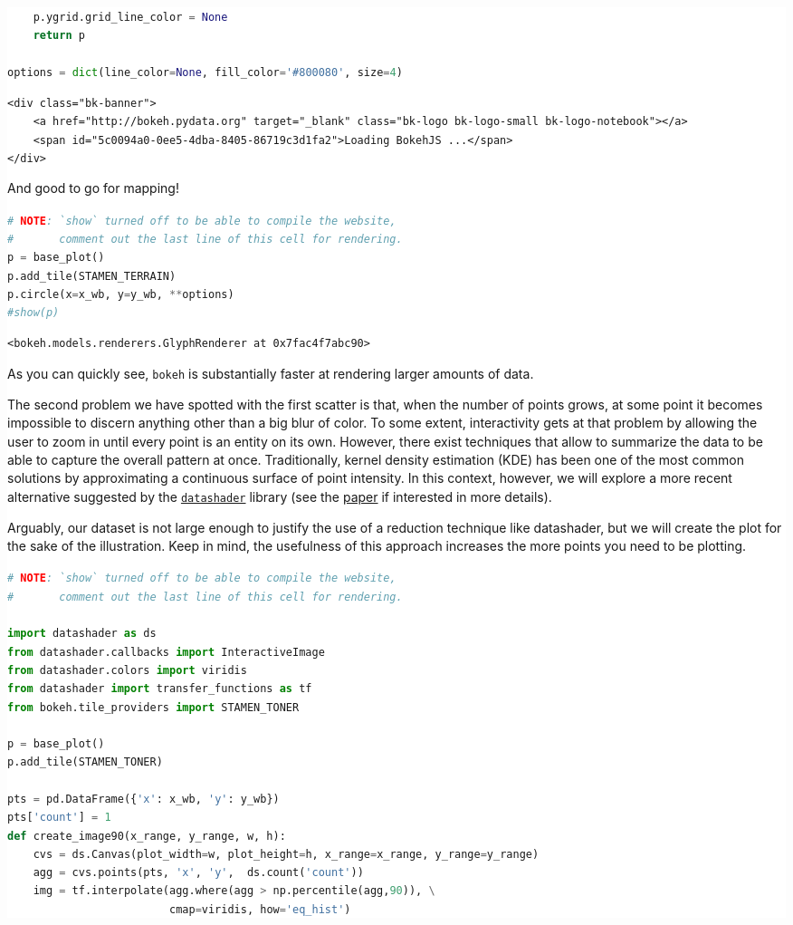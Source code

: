 ```python
    p.ygrid.grid_line_color = None
    return p
    
options = dict(line_color=None, fill_color='#800080', size=4)
```



    <div class="bk-banner">
        <a href="http://bokeh.pydata.org" target="_blank" class="bk-logo bk-logo-small bk-logo-notebook"></a>
        <span id="5c0094a0-0ee5-4dba-8405-86719c3d1fa2">Loading BokehJS ...</span>
    </div>




And good to go for mapping!


```python
# NOTE: `show` turned off to be able to compile the website,
#       comment out the last line of this cell for rendering.
p = base_plot()
p.add_tile(STAMEN_TERRAIN)
p.circle(x=x_wb, y=y_wb, **options)
#show(p)
```




    <bokeh.models.renderers.GlyphRenderer at 0x7fac4f7abc90>



As you can quickly see, `bokeh` is substantially faster at rendering larger amounts of data.

The second problem we have spotted with the first scatter is that, when the number of points grows, at some point it becomes impossible to discern anything other than a big blur of color. To some extent, interactivity gets at that problem by allowing the user to zoom in until every point is an entity on its own. However, there exist techniques that allow to summarize the data to be able to capture the overall pattern at once. Traditionally, kernel density estimation (KDE) has been one of the most common solutions by approximating a continuous surface of point intensity. In this context, however, we will explore a more recent alternative suggested by the [`datashader`](https://github.com/bokeh/datashader) library (see the [paper](http://www.crest.iu.edu/publications/prints/2014/Cottam2014OutOfCore.pdf) if interested in more details).

Arguably, our dataset is not large enough to justify the use of a reduction technique like datashader, but we will create the plot for the sake of the illustration. Keep in mind, the usefulness of this approach increases the more points you need to be plotting.


```python
# NOTE: `show` turned off to be able to compile the website,
#       comment out the last line of this cell for rendering.

import datashader as ds
from datashader.callbacks import InteractiveImage
from datashader.colors import viridis
from datashader import transfer_functions as tf
from bokeh.tile_providers import STAMEN_TONER

p = base_plot()
p.add_tile(STAMEN_TONER)

pts = pd.DataFrame({'x': x_wb, 'y': y_wb})
pts['count'] = 1
def create_image90(x_range, y_range, w, h):
    cvs = ds.Canvas(plot_width=w, plot_height=h, x_range=x_range, y_range=y_range)
    agg = cvs.points(pts, 'x', 'y',  ds.count('count'))
    img = tf.interpolate(agg.where(agg > np.percentile(agg,90)), \
                         cmap=viridis, how='eq_hist')
```